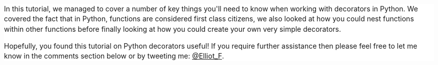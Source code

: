 In this tutorial, we managed to cover a number of key things you'll need to know when working with decorators in Python. We covered the fact that in Python, functions are considered first class citizens, we also looked at how you could nest functions within other functions before finally looking at how you could create your own very simple decorators.

Hopefully, you found this tutorial on Python decorators useful! If you require further assistance then please feel free to let me know in the comments section below or by tweeting me: [@Elliot_F](https://twitter.com/elliot_f).